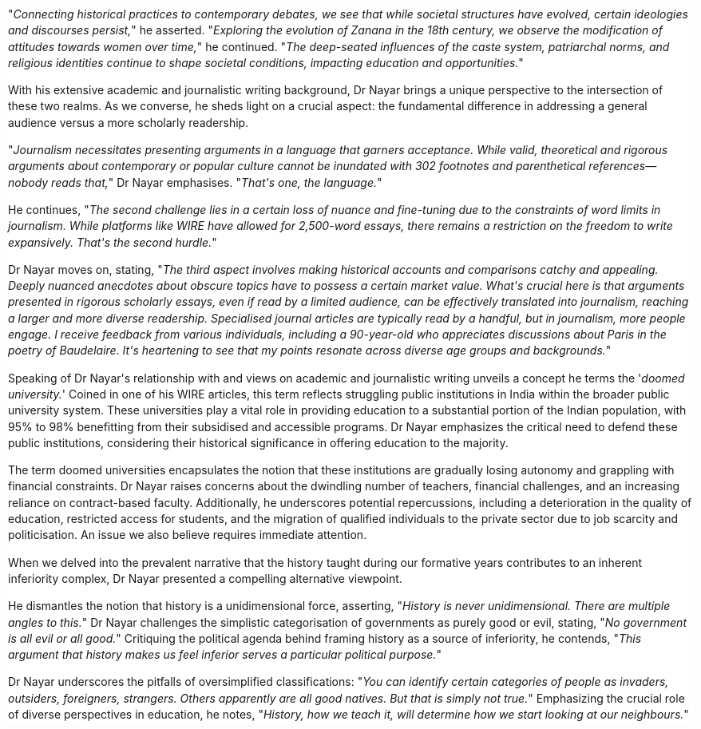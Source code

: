 "*Connecting historical practices to contemporary debates, we see that while societal structures have evolved, certain ideologies and discourses persist,*" he asserted. "*Exploring the evolution of Zanana in the 18th century, we observe the modification of attitudes towards women over time,*" he continued. "*The deep-seated influences of the caste system, patriarchal norms, and religious identities continue to shape societal conditions, impacting education and opportunities.*"

With his extensive academic and journalistic writing background, Dr Nayar brings a unique perspective to the intersection of these two realms. As we converse, he sheds light on a crucial aspect: the fundamental difference in addressing a general audience versus a more scholarly readership. 

"*Journalism necessitates presenting arguments in a language that garners acceptance. While valid, theoretical and rigorous arguments about contemporary or popular culture cannot be inundated with 302 footnotes and parenthetical references—nobody reads that,*" Dr Nayar emphasises. "*That's one, the language.*"

He continues, "*The second challenge lies in a certain loss of nuance and fine-tuning due to the constraints of word limits in journalism. While platforms like WIRE have allowed for 2,500-word essays, there remains a restriction on the freedom to write expansively. That's the second hurdle.*"

Dr Nayar moves on, stating, "*The third aspect involves making historical accounts and comparisons catchy and appealing. Deeply nuanced anecdotes about obscure topics have to possess a certain market value. What's crucial here is that arguments presented in rigorous scholarly essays, even if read by a limited audience, can be effectively translated into journalism, reaching a larger and more diverse readership. Specialised journal articles are typically read by a handful, but in journalism, more people engage. I receive feedback from various individuals, including a 90-year-old who appreciates discussions about Paris in the poetry of Baudelaire. It's heartening to see that my points resonate across diverse age groups and backgrounds.*"

Speaking of Dr Nayar's relationship with and views on academic and journalistic writing unveils a concept he terms the '*doomed university.*' Coined in one of his WIRE articles, this term reflects struggling public institutions in India within the broader public university system. These universities play a vital role in providing education to a substantial portion of the Indian population, with 95% to 98% benefitting from their subsidised and accessible programs. Dr Nayar emphasizes the critical need to defend these public institutions, considering their historical significance in offering education to the majority.

The term doomed universities encapsulates the notion that these institutions are gradually losing autonomy and grappling with financial constraints. Dr Nayar raises concerns about the dwindling number of teachers, financial challenges, and an increasing reliance on contract-based faculty. Additionally, he underscores potential repercussions, including a deterioration in the quality of education, restricted access for students, and the migration of qualified individuals to the private sector due to job scarcity and politicisation. An issue we also believe requires immediate attention.

When we delved into the prevalent narrative that the history taught during our formative years contributes to an inherent inferiority complex, Dr Nayar presented a compelling alternative viewpoint.

He dismantles the notion that history is a unidimensional force, asserting, "*History is never unidimensional. There are multiple angles to this.*" Dr Nayar challenges the simplistic categorisation of governments as purely good or evil, stating, "*No government is all evil or all good.*" Critiquing the political agenda behind framing history as a source of inferiority, he contends, "*This argument that history makes us feel inferior serves a particular political purpose.*"

Dr Nayar underscores the pitfalls of oversimplified classifications: "*You can identify certain categories of people as invaders, outsiders, foreigners, strangers. Others apparently are all good natives. But that is simply not true.*" Emphasizing the crucial role of diverse perspectives in education, he notes, "*History, how we teach it, will determine how we start looking at our neighbours.*"
